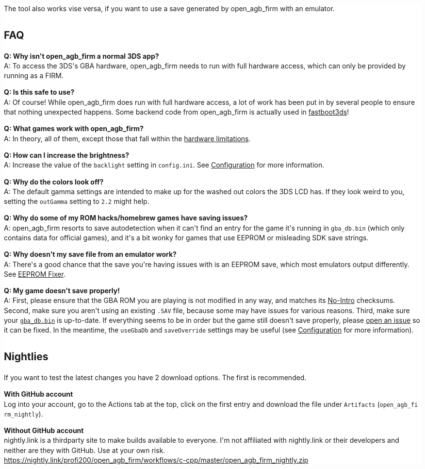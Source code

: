 The tool also works vise versa, if you want to use a save generated by open_agb_firm with an emulator.

## FAQ
**Q: Why isn't open_agb_firm a normal 3DS app?**\
A: To access the 3DS's GBA hardware, open_agb_firm needs to run with full hardware access, which can only be provided by running as a FIRM.

**Q: Is this safe to use?**\
A: Of course! While open_agb_firm does run with full hardware access, a lot of work has been put in by several people to ensure that nothing unexpected happens. Some backend code from open_agb_firm is actually used in [fastboot3ds](https://github.com/derrekr/fastboot3DS)!

**Q: What games work with open_agb_firm?**\
A: In theory, all of them, except those that fall within the [hardware limitations](#hardware-limitations).

**Q: How can I increase the brightness?**\
A: Increase the value of the `backlight` setting in `config.ini`. See [Configuration](#configuration) for more information.

**Q: Why do the colors look off?**\
A: The default gamma settings are intended to make up for the washed out colors the 3DS LCD has. If they look weird to you, setting the `outGamma` setting to `2.2` might help.

**Q: Why do some of my ROM hacks/homebrew games have saving issues?**\
A: open_agb_firm resorts to save autodetection when it can't find an entry for the game it's running in `gba_db.bin` (which only contains data for official games), and it's a bit wonky for games that use EEPROM or misleading SDK save strings.

**Q: Why doesn't my save file from an emulator work?**\
A: There's a good chance that the save you're having issues with is an EEPROM save, which most emulators output differently. See [EEPROM Fixer](#eeprom-fixer).

**Q: My game doesn't save properly!**\
A: First, please ensure that the GBA ROM you are playing is not modified in any way, and matches its [No-Intro](https://datomatic.no-intro.org/) checksums. Second, make sure you aren't using an existing `.SAV` file, because some may have issues for various reasons. Third, make sure your [`gba_db.bin`](resources/gba_db.bin) is up-to-date. If everything seems to be in order but the game still doesn't save properly, please [open an issue](https://github.com/profi200/open_agb_firm/issues) so it can be fixed. In the meantime, the `useGbaDb` and `saveOverride` settings may be useful (see [Configuration](#configuration) for more information).

## Nightlies
If you want to test the latest changes you have 2 download options. The first is recommended.

**With GitHub account**\
Log into your account, go to the Actions tab at the top, click on the first entry and download the file under `Artifacts` (`open_agb_firm_nightly`).

**Without GitHub account**\
nightly.link is a thirdparty site to make builds available to everyone. I'm not affiliated with nightly.link or their developers and neither are they with GitHub. Use at your own risk.\
https://nightly.link/profi200/open_agb_firm/workflows/c-cpp/master/open_agb_firm_nightly.zip
